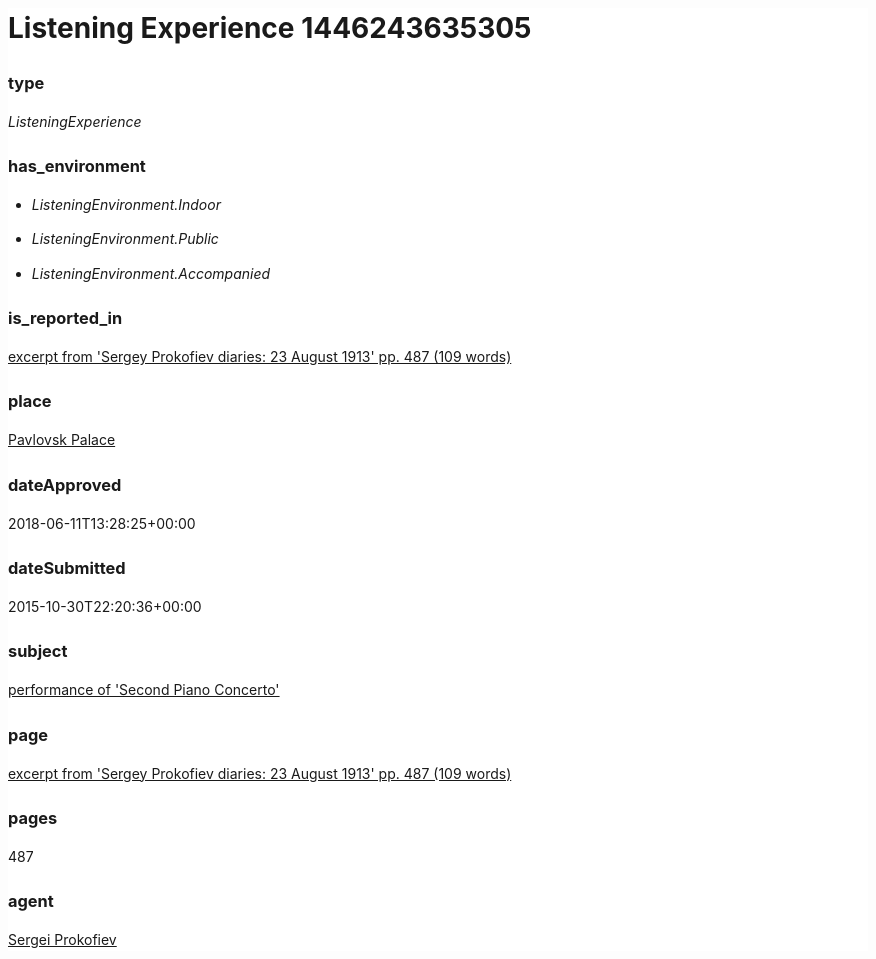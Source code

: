# Listening Experience 1446243635305

### type


*ListeningExperience*

### has_environment

 - *ListeningEnvironment.Indoor*

 - *ListeningEnvironment.Public*

 - *ListeningEnvironment.Accompanied*

### is_reported_in


[excerpt from 'Sergey Prokofiev diaries: 23 August 1913' pp. 487 (109 words)](#excerpt-from-'Sergey-Prokofiev-diaries-23-August-1913'-pp.-487-(109-words))

### place


[Pavlovsk Palace](#Pavlovsk-Palace)

### dateApproved


2018-06-11T13:28:25+00:00

### dateSubmitted


2015-10-30T22:20:36+00:00

### subject


[performance of 'Second Piano Concerto'](#performance-of-'Second-Piano-Concerto')

### page


[excerpt from 'Sergey Prokofiev diaries: 23 August 1913' pp. 487 (109 words)](#excerpt-from-'Sergey-Prokofiev-diaries-23-August-1913'-pp.-487-(109-words))

### pages


487

### agent


[Sergei Prokofiev](#Sergei-Prokofiev)
